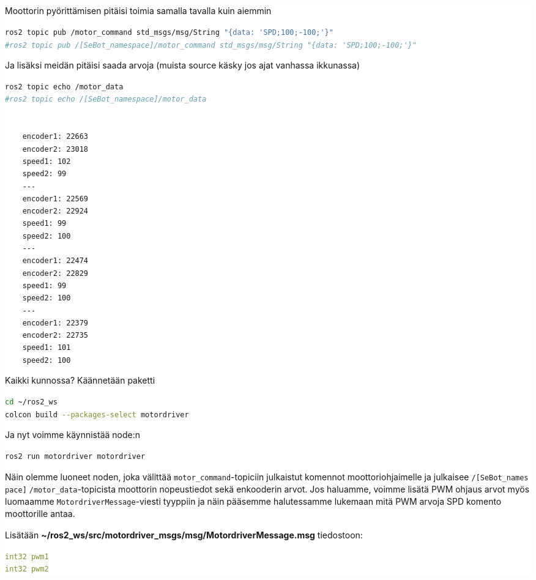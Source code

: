 Moottorin pyörittämisen pitäisi toimia samalla tavalla kuin aiemmin
```bash
ros2 topic pub /motor_command std_msgs/msg/String "{data: 'SPD;100;-100;'}"
#ros2 topic pub /[SeBot_namespace]/motor_command std_msgs/msg/String "{data: 'SPD;100;-100;'}"
```
Ja lisäksi meidän pitäisi saada arvoja (muista source käsky jos ajat vanhassa ikkunassa)

```bash
ros2 topic echo /motor_data
#ros2 topic echo /[SeBot_namespace]/motor_data


	encoder1: 22663
	encoder2: 23018
	speed1: 102
	speed2: 99
	---
	encoder1: 22569
	encoder2: 22924
	speed1: 99
	speed2: 100
	---
	encoder1: 22474
	encoder2: 22829
	speed1: 99
	speed2: 100
	---
	encoder1: 22379
	encoder2: 22735
	speed1: 101
	speed2: 100
```

Kaikki kunnossa? Käännetään paketti

```bash
cd ~/ros2_ws
colcon build --packages-select motordriver
```

Ja nyt voimme käynnistää node:n

```bash
ros2 run motordriver motordriver
```

Näin olemme luoneet noden, joka välittää ``motor_command``-topiciin julkaistut komennot moottoriohjaimelle ja julkaisee ``/[SeBot_namespace]`` ``/motor_data``-topicista moottorin nopeustiedot sekä enkooderin arvot. Jos haluamme, voimme lisätä PWM ohjaus arvot myös luomaamme ``MotordriverMessage``-viesti tyyppiin ja näin pääsemme halutessamme lukemaan mitä PWM arvoja SPD komento moottorille antaa.

Lisätään **~/ros2\_ws/src/motordriver\_msgs/msg/MotordriverMessage.msg** tiedostoon:

```yaml
int32 pwm1
int32 pwm2
```
